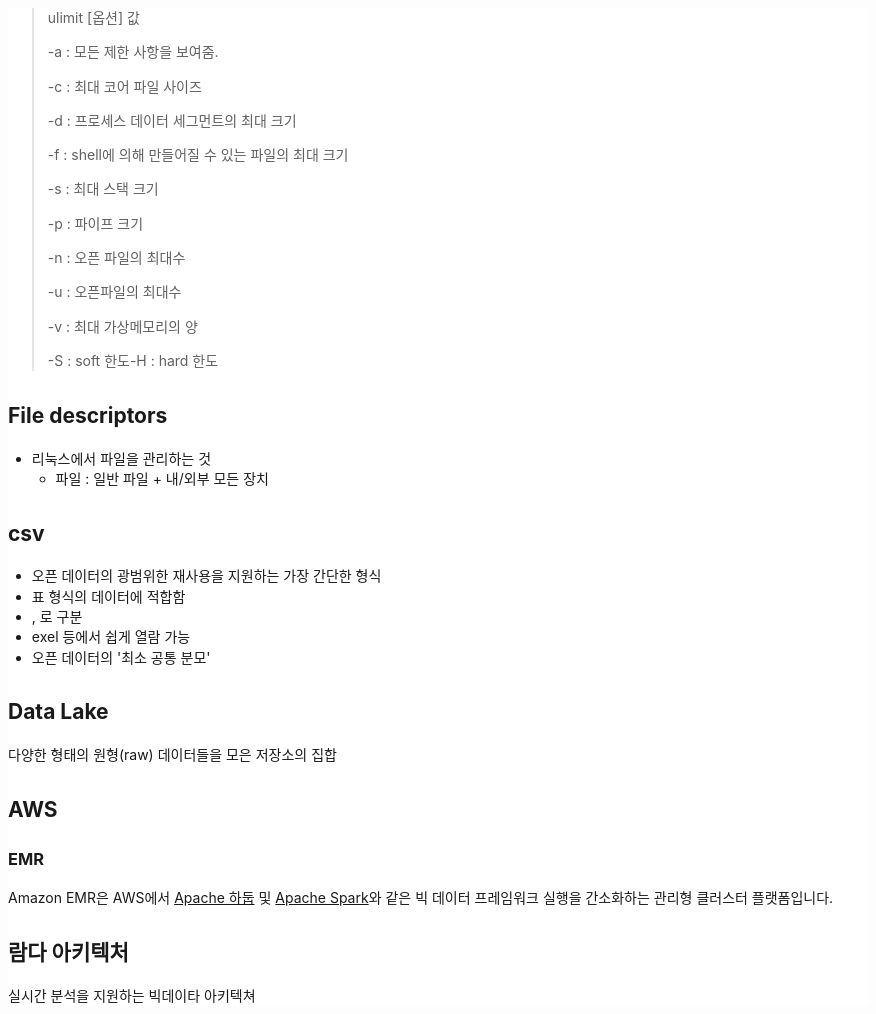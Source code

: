 > ulimit [옵션] 값
>
> -a : 모든 제한 사항을 보여줌.
>
> -c : 최대 코어 파일 사이즈
>
> -d : 프로세스 데이터 세그먼트의 최대 크기
>
> -f : shell에 의해 만들어질 수 있는 파일의 최대 크기
>
> -s : 최대 스택 크기
>
> -p : 파이프 크기
>
> -n : 오픈 파일의 최대수
>
> -u : 오픈파일의 최대수
>
> -v : 최대 가상메모리의 양
>
>  -S : soft 한도-H : hard 한도

## File descriptors

- 리눅스에서 파일을 관리하는 것
  - 파일 : 일반 파일 + 내/외부 모든 장치

## csv

- 오픈 데이터의 광범위한 재사용을 지원하는 가장 간단한 형식
- 표 형식의 데이터에 적합함
- , 로 구분
- exel 등에서 쉽게 열람 가능
- 오픈 데이터의 '최소 공통 분모'



## Data Lake

다양한 형태의 원형(raw) 데이터들을 모은 저장소의 집합



## AWS

### EMR

Amazon EMR은 AWS에서 [Apache 하둡](https://aws.amazon.com/elasticmapreduce/details/hadoop) 및 [Apache Spark](https://aws.amazon.com/elasticmapreduce/details/spark)와 같은 빅 데이터 프레임워크 실행을 간소화하는 관리형 클러스터 플랫폼입니다.



## 람다 아키텍처

실시간 분석을 지원하는 빅데이타 아키텍쳐

